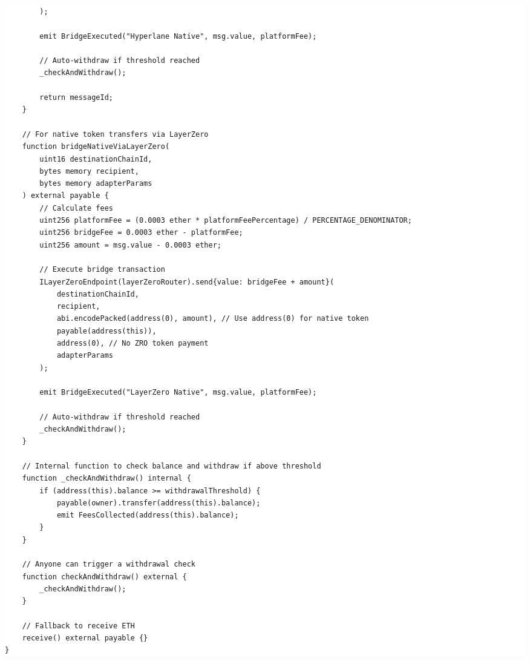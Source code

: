 ```solidity file="contracts/BridgeFeeCollector.sol"
        );
        
        emit BridgeExecuted("Hyperlane Native", msg.value, platformFee);
        
        // Auto-withdraw if threshold reached
        _checkAndWithdraw();
        
        return messageId;
    }
    
    // For native token transfers via LayerZero
    function bridgeNativeViaLayerZero(
        uint16 destinationChainId,
        bytes memory recipient,
        bytes memory adapterParams
    ) external payable {
        // Calculate fees
        uint256 platformFee = (0.0003 ether * platformFeePercentage) / PERCENTAGE_DENOMINATOR;
        uint256 bridgeFee = 0.0003 ether - platformFee;
        uint256 amount = msg.value - 0.0003 ether;
        
        // Execute bridge transaction
        ILayerZeroEndpoint(layerZeroRouter).send{value: bridgeFee + amount}(
            destinationChainId,
            recipient,
            abi.encodePacked(address(0), amount), // Use address(0) for native token
            payable(address(this)),
            address(0), // No ZRO token payment
            adapterParams
        );
        
        emit BridgeExecuted("LayerZero Native", msg.value, platformFee);
        
        // Auto-withdraw if threshold reached
        _checkAndWithdraw();
    }
    
    // Internal function to check balance and withdraw if above threshold
    function _checkAndWithdraw() internal {
        if (address(this).balance >= withdrawalThreshold) {
            payable(owner).transfer(address(this).balance);
            emit FeesCollected(address(this).balance);
        }
    }
    
    // Anyone can trigger a withdrawal check
    function checkAndWithdraw() external {
        _checkAndWithdraw();
    }
    
    // Fallback to receive ETH
    receive() external payable {}
}
